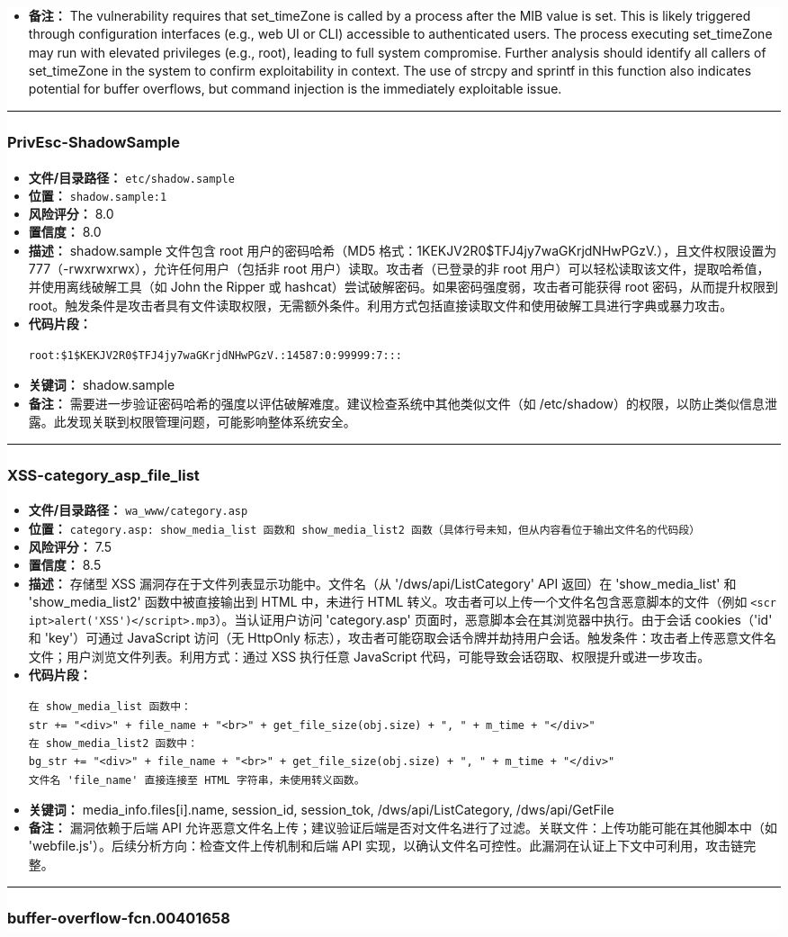 - **备注：** The vulnerability requires that set_timeZone is called by a process after the MIB value is set. This is likely triggered through configuration interfaces (e.g., web UI or CLI) accessible to authenticated users. The process executing set_timeZone may run with elevated privileges (e.g., root), leading to full system compromise. Further analysis should identify all callers of set_timeZone in the system to confirm exploitability in context. The use of strcpy and sprintf in this function also indicates potential for buffer overflows, but command injection is the immediately exploitable issue.

---
### PrivEsc-ShadowSample

- **文件/目录路径：** `etc/shadow.sample`
- **位置：** `shadow.sample:1`
- **风险评分：** 8.0
- **置信度：** 8.0
- **描述：** shadow.sample 文件包含 root 用户的密码哈希（MD5 格式：$1$KEKJV2R0$TFJ4jy7waGKrjdNHwPGzV.），且文件权限设置为 777（-rwxrwxrwx），允许任何用户（包括非 root 用户）读取。攻击者（已登录的非 root 用户）可以轻松读取该文件，提取哈希值，并使用离线破解工具（如 John the Ripper 或 hashcat）尝试破解密码。如果密码强度弱，攻击者可能获得 root 密码，从而提升权限到 root。触发条件是攻击者具有文件读取权限，无需额外条件。利用方式包括直接读取文件和使用破解工具进行字典或暴力攻击。
- **代码片段：**
  ```
  root:$1$KEKJV2R0$TFJ4jy7waGKrjdNHwPGzV.:14587:0:99999:7:::
  ```
- **关键词：** shadow.sample
- **备注：** 需要进一步验证密码哈希的强度以评估破解难度。建议检查系统中其他类似文件（如 /etc/shadow）的权限，以防止类似信息泄露。此发现关联到权限管理问题，可能影响整体系统安全。

---
### XSS-category_asp_file_list

- **文件/目录路径：** `wa_www/category.asp`
- **位置：** `category.asp: show_media_list 函数和 show_media_list2 函数（具体行号未知，但从内容看位于输出文件名的代码段）`
- **风险评分：** 7.5
- **置信度：** 8.5
- **描述：** 存储型 XSS 漏洞存在于文件列表显示功能中。文件名（从 '/dws/api/ListCategory' API 返回）在 'show_media_list' 和 'show_media_list2' 函数中被直接输出到 HTML 中，未进行 HTML 转义。攻击者可以上传一个文件名包含恶意脚本的文件（例如 `<script>alert('XSS')</script>.mp3`）。当认证用户访问 'category.asp' 页面时，恶意脚本会在其浏览器中执行。由于会话 cookies（'id' 和 'key'）可通过 JavaScript 访问（无 HttpOnly 标志），攻击者可能窃取会话令牌并劫持用户会话。触发条件：攻击者上传恶意文件名文件；用户浏览文件列表。利用方式：通过 XSS 执行任意 JavaScript 代码，可能导致会话窃取、权限提升或进一步攻击。
- **代码片段：**
  ```
  在 show_media_list 函数中：
  str += "<div>" + file_name + "<br>" + get_file_size(obj.size) + ", " + m_time + "</div>"
  在 show_media_list2 函数中：
  bg_str += "<div>" + file_name + "<br>" + get_file_size(obj.size) + ", " + m_time + "</div>"
  文件名 'file_name' 直接连接至 HTML 字符串，未使用转义函数。
  ```
- **关键词：** media_info.files[i].name, session_id, session_tok, /dws/api/ListCategory, /dws/api/GetFile
- **备注：** 漏洞依赖于后端 API 允许恶意文件名上传；建议验证后端是否对文件名进行了过滤。关联文件：上传功能可能在其他脚本中（如 'webfile.js'）。后续分析方向：检查文件上传机制和后端 API 实现，以确认文件名可控性。此漏洞在认证上下文中可利用，攻击链完整。

---
### buffer-overflow-fcn.00401658
